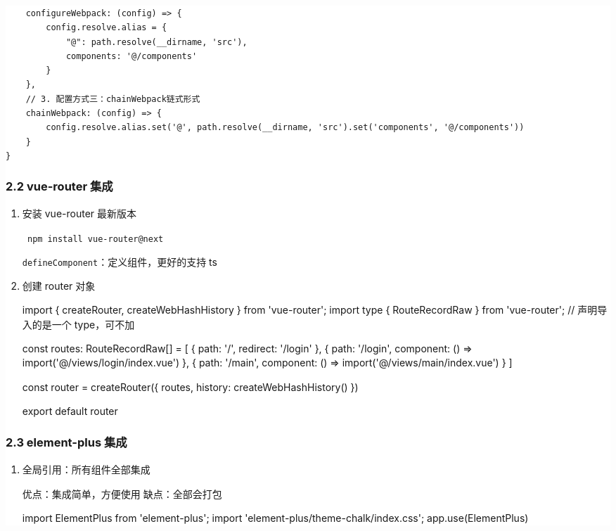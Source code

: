         configureWebpack: (config) => {
            config.resolve.alias = {
                "@": path.resolve(__dirname, 'src'),
                components: '@/components'
            }
        },
        // 3. 配置方式三：chainWebpack链式形式
        chainWebpack: (config) => {
            config.resolve.alias.set('@', path.resolve(__dirname, 'src').set('components', '@/components'))
        }
    }

### 2.2 vue-router 集成

1. 安装 vue-router 最新版本

   ` npm install vue-router@next`

   `defineComponent`：定义组件，更好的支持 ts

2. 创建 router 对象

   import { createRouter, createWebHashHistory } from 'vue-router';
   import type { RouteRecordRaw } from 'vue-router'; // 声明导入的是一个 type，可不加

   const routes: RouteRecordRaw[] = [
   {
   path: '/',
   redirect: '/login'
   },
   {
   path: '/login',
   component: () => import('@/views/login/index.vue')
   },
   {
   path: '/main',
   component: () => import('@/views/main/index.vue')
   }
   ]

   const router = createRouter({
   routes,
   history: createWebHashHistory()
   })

   export default router

### 2.3 element-plus 集成

1.  全局引用：所有组件全部集成

    优点：集成简单，方便使用
    缺点：全部会打包

    import ElementPlus from 'element-plus';
    import 'element-plus/theme-chalk/index.css';
    app.use(ElementPlus)
